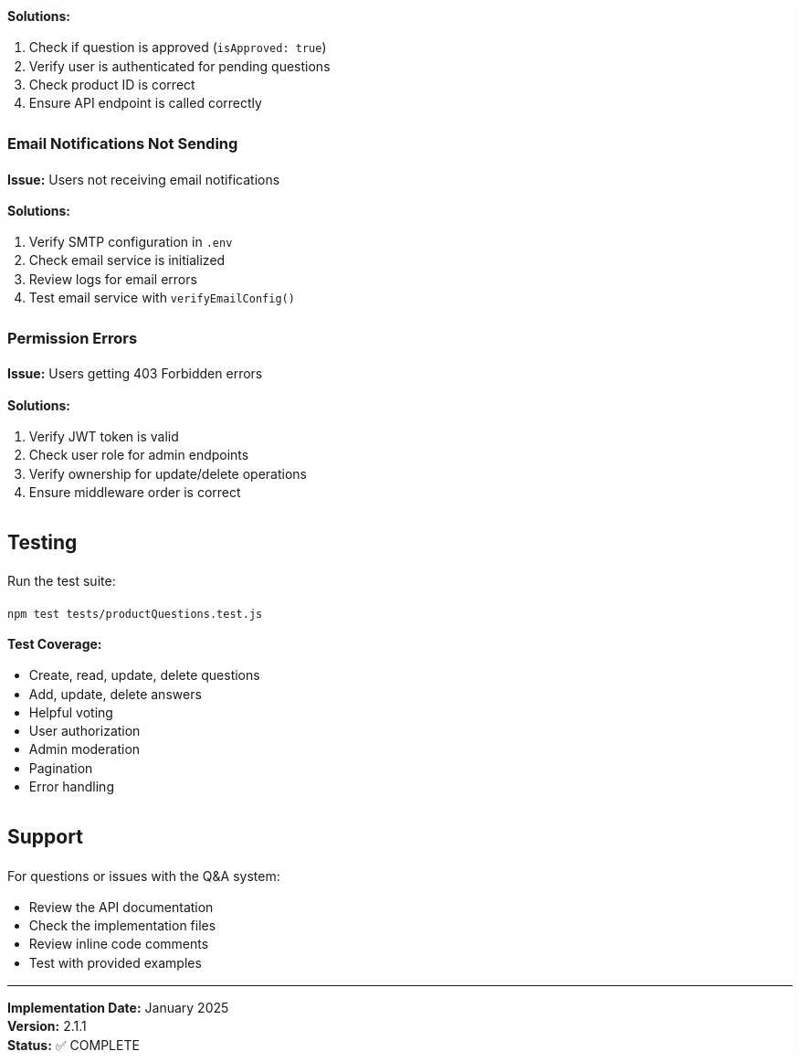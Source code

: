 **Solutions:**
1. Check if question is approved (`isApproved: true`)
2. Verify user is authenticated for pending questions
3. Check product ID is correct
4. Ensure API endpoint is called correctly

### Email Notifications Not Sending

**Issue:** Users not receiving email notifications

**Solutions:**
1. Verify SMTP configuration in `.env`
2. Check email service is initialized
3. Review logs for email errors
3. Test email service with `verifyEmailConfig()`

### Permission Errors

**Issue:** Users getting 403 Forbidden errors

**Solutions:**
1. Verify JWT token is valid
2. Check user role for admin endpoints
3. Verify ownership for update/delete operations
4. Ensure middleware order is correct

## Testing

Run the test suite:

```bash
npm test tests/productQuestions.test.js
```

**Test Coverage:**
- Create, read, update, delete questions
- Add, update, delete answers
- Helpful voting
- User authorization
- Admin moderation
- Pagination
- Error handling

## Support

For questions or issues with the Q&A system:
- Review the API documentation
- Check the implementation files
- Review inline code comments
- Test with provided examples

---

**Implementation Date:** January 2025  
**Version:** 2.1.1  
**Status:** ✅ COMPLETE
